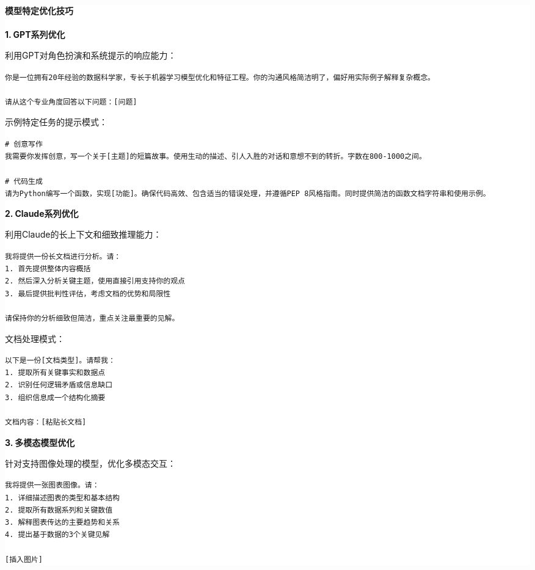 #### 模型特定优化技巧

**1. GPT系列优化**

利用GPT对角色扮演和系统提示的响应能力：

```
你是一位拥有20年经验的数据科学家，专长于机器学习模型优化和特征工程。你的沟通风格简洁明了，偏好用实际例子解释复杂概念。

请从这个专业角度回答以下问题：[问题]
```

示例特定任务的提示模式：
```
# 创意写作
我需要你发挥创意，写一个关于[主题]的短篇故事。使用生动的描述、引人入胜的对话和意想不到的转折。字数在800-1000之间。

# 代码生成
请为Python编写一个函数，实现[功能]。确保代码高效、包含适当的错误处理，并遵循PEP 8风格指南。同时提供简洁的函数文档字符串和使用示例。
```

**2. Claude系列优化**

利用Claude的长上下文和细致推理能力：

```
我将提供一份长文档进行分析。请：
1. 首先提供整体内容概括
2. 然后深入分析关键主题，使用直接引用支持你的观点
3. 最后提供批判性评估，考虑文档的优势和局限性

请保持你的分析细致但简洁，重点关注最重要的见解。
```

文档处理模式：
```
以下是一份[文档类型]。请帮我：
1. 提取所有关键事实和数据点
2. 识别任何逻辑矛盾或信息缺口
3. 组织信息成一个结构化摘要

文档内容：[粘贴长文档]
```

**3. 多模态模型优化**

针对支持图像处理的模型，优化多模态交互：

```
我将提供一张图表图像。请：
1. 详细描述图表的类型和基本结构
2. 提取所有数据系列和关键数值
3. 解释图表传达的主要趋势和关系
4. 提出基于数据的3个关键见解

[插入图片]
```
